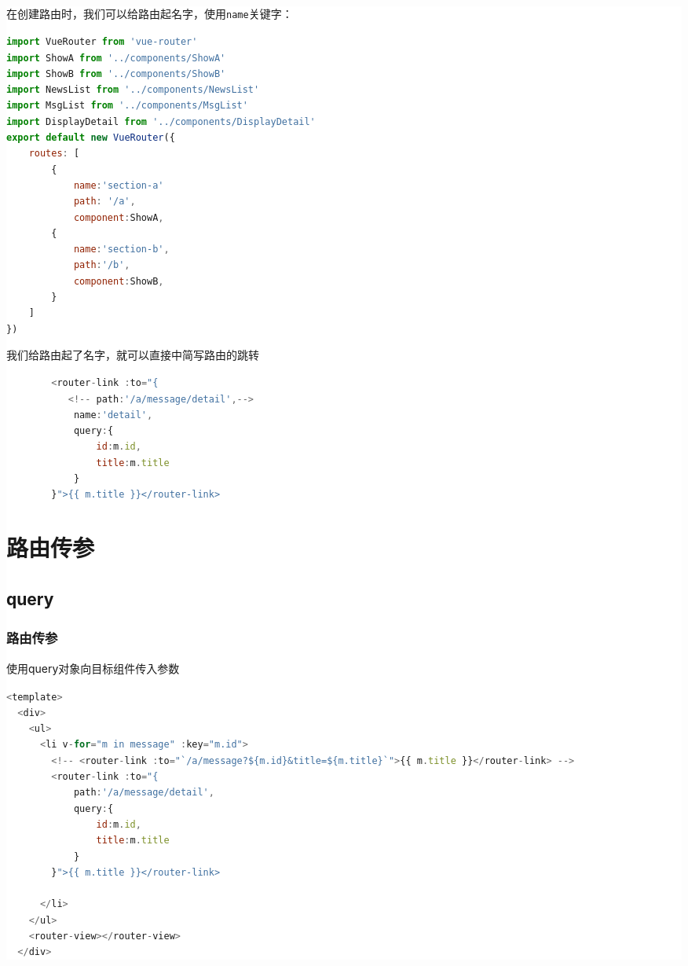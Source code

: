 在创建路由时，我们可以给路由起名字，使用`name`关键字：

```js
import VueRouter from 'vue-router'
import ShowA from '../components/ShowA'
import ShowB from '../components/ShowB'
import NewsList from '../components/NewsList'
import MsgList from '../components/MsgList'
import DisplayDetail from '../components/DisplayDetail'
export default new VueRouter({
    routes: [
        {
            name:'section-a'
            path: '/a',
            component:ShowA,
        {
            name:'section-b',
            path:'/b',
            component:ShowB,
        }
    ]
})
```

我们给路由起了名字，就可以直接中简写路由的跳转

```js
        <router-link :to="{
           <!-- path:'/a/message/detail',-->
            name:'detail',
            query:{
                id:m.id,
                title:m.title
            }
        }">{{ m.title }}</router-link>
```



# 路由传参

## query

###  路由传参

使用query对象向目标组件传入参数

```js
<template>
  <div>
    <ul>
      <li v-for="m in message" :key="m.id">
        <!-- <router-link :to="`/a/message?${m.id}&title=${m.title}`">{{ m.title }}</router-link> -->
        <router-link :to="{
            path:'/a/message/detail',
            query:{
                id:m.id,
                title:m.title
            }
        }">{{ m.title }}</router-link>

      </li>
    </ul>
    <router-view></router-view>
  </div>
```